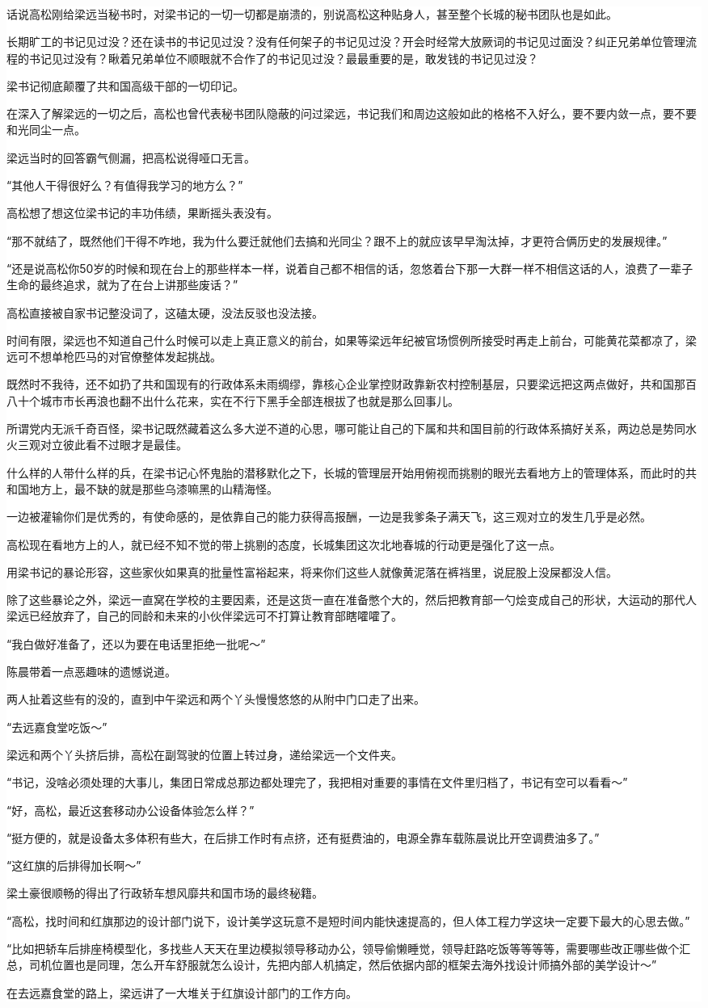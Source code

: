 话说高松刚给梁远当秘书时，对梁书记的一切一切都是崩溃的，别说高松这种贴身人，甚至整个长城的秘书团队也是如此。

长期旷工的书记见过没？还在读书的书记见过没？没有任何架子的书记见过没？开会时经常大放厥词的书记见过面没？纠正兄弟单位管理流程的书记见过没有？瞅着兄弟单位不顺眼就不合作了的书记见过没？最最重要的是，敢发钱的书记见过没？

梁书记彻底颠覆了共和国高级干部的一切印记。

在深入了解梁远的一切之后，高松也曾代表秘书团队隐蔽的问过梁远，书记我们和周边这般如此的格格不入好么，要不要内敛一点，要不要和光同尘一点。

梁远当时的回答霸气侧漏，把高松说得哑口无言。

“其他人干得很好么？有值得我学习的地方么？”

高松想了想这位梁书记的丰功伟绩，果断摇头表没有。

“那不就结了，既然他们干得不咋地，我为什么要迁就他们去搞和光同尘？跟不上的就应该早早淘汰掉，才更符合俩历史的发展规律。”

“还是说高松你50岁的时候和现在台上的那些样本一样，说着自己都不相信的话，忽悠着台下那一大群一样不相信这话的人，浪费了一辈子生命的最终追求，就为了在台上讲那些废话？”

高松直接被自家书记整没词了，这磕太硬，没法反驳也没法接。

时间有限，梁远也不知道自己什么时候可以走上真正意义的前台，如果等梁远年纪被官场惯例所接受时再走上前台，可能黄花菜都凉了，梁远可不想单枪匹马的对官僚整体发起挑战。

既然时不我待，还不如扔了共和国现有的行政体系未雨绸缪，靠核心企业掌控财政靠新农村控制基层，只要梁远把这两点做好，共和国那百八十个城市市长再浪也翻不出什么花来，实在不行下黑手全部连根拔了也就是那么回事儿。

所谓党内无派千奇百怪，梁书记既然藏着这么多大逆不道的心思，哪可能让自己的下属和共和国目前的行政体系搞好关系，两边总是势同水火三观对立彼此看不过眼才是最佳。

什么样的人带什么样的兵，在梁书记心怀鬼胎的潜移默化之下，长城的管理层开始用俯视而挑剔的眼光去看地方上的管理体系，而此时的共和国地方上，最不缺的就是那些乌漆嘛黑的山精海怪。

一边被灌输你们是优秀的，有使命感的，是依靠自己的能力获得高报酬，一边是我爹条子满天飞，这三观对立的发生几乎是必然。

高松现在看地方上的人，就已经不知不觉的带上挑剔的态度，长城集团这次北地春城的行动更是强化了这一点。

用梁书记的暴论形容，这些家伙如果真的批量性富裕起来，将来你们这些人就像黄泥落在裤裆里，说屁股上没屎都没人信。

除了这些暴论之外，梁远一直窝在学校的主要因素，还是这货一直在准备憋个大的，然后把教育部一勺烩变成自己的形状，大运动的那代人梁远已经放弃了，自己的同龄和未来的小伙伴梁远可不打算让教育部瞎嚯嚯了。

“我白做好准备了，还以为要在电话里拒绝一批呢～”

陈晨带着一点恶趣味的遗憾说道。

两人扯着这些有的没的，直到中午梁远和两个丫头慢慢悠悠的从附中门口走了出来。

“去远嘉食堂吃饭～”

梁远和两个丫头挤后排，高松在副驾驶的位置上转过身，递给梁远一个文件夹。

“书记，没啥必须处理的大事儿，集团日常成总那边都处理完了，我把相对重要的事情在文件里归档了，书记有空可以看看～”

“好，高松，最近这套移动办公设备体验怎么样？”

“挺方便的，就是设备太多体积有些大，在后排工作时有点挤，还有挺费油的，电源全靠车载陈晨说比开空调费油多了。”

“这红旗的后排得加长啊～”

梁土豪很顺畅的得出了行政轿车想风靡共和国市场的最终秘籍。

“高松，找时间和红旗那边的设计部门说下，设计美学这玩意不是短时间内能快速提高的，但人体工程力学这块一定要下最大的心思去做。”

“比如把轿车后排座椅模型化，多找些人天天在里边模拟领导移动办公，领导偷懒睡觉，领导赶路吃饭等等等等，需要哪些改正哪些做个汇总，司机位置也是同理，怎么开车舒服就怎么设计，先把内部人机搞定，然后依据内部的框架去海外找设计师搞外部的美学设计～”

在去远嘉食堂的路上，梁远讲了一大堆关于红旗设计部门的工作方向。
